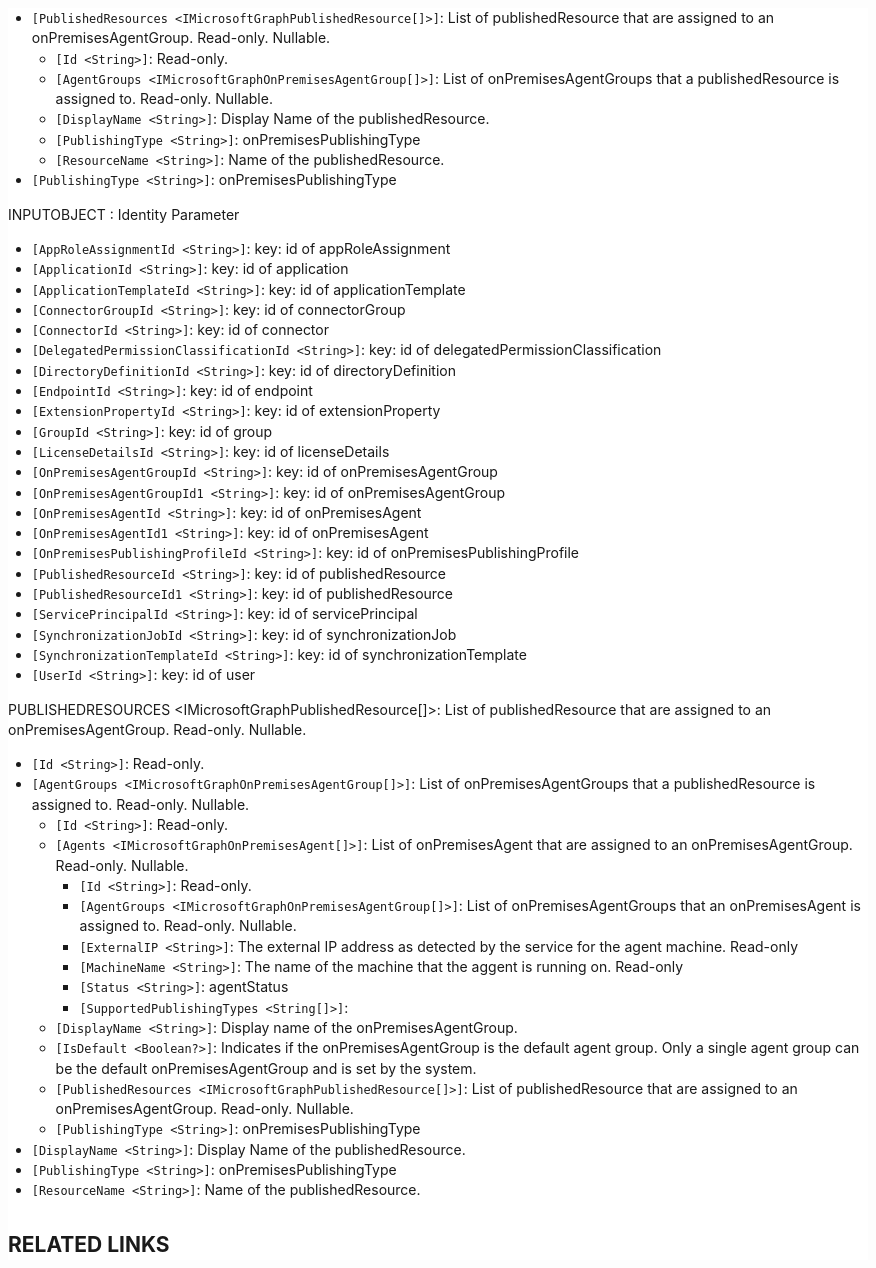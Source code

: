   - `[PublishedResources <IMicrosoftGraphPublishedResource[]>]`: List of publishedResource that are assigned to an onPremisesAgentGroup. Read-only. Nullable.
    - `[Id <String>]`: Read-only.
    - `[AgentGroups <IMicrosoftGraphOnPremisesAgentGroup[]>]`: List of onPremisesAgentGroups that a publishedResource is assigned to. Read-only. Nullable.
    - `[DisplayName <String>]`: Display Name of the publishedResource.
    - `[PublishingType <String>]`: onPremisesPublishingType
    - `[ResourceName <String>]`: Name of the publishedResource.
  - `[PublishingType <String>]`: onPremisesPublishingType

INPUTOBJECT <IApplicationsIdentity>: Identity Parameter
  - `[AppRoleAssignmentId <String>]`: key: id of appRoleAssignment
  - `[ApplicationId <String>]`: key: id of application
  - `[ApplicationTemplateId <String>]`: key: id of applicationTemplate
  - `[ConnectorGroupId <String>]`: key: id of connectorGroup
  - `[ConnectorId <String>]`: key: id of connector
  - `[DelegatedPermissionClassificationId <String>]`: key: id of delegatedPermissionClassification
  - `[DirectoryDefinitionId <String>]`: key: id of directoryDefinition
  - `[EndpointId <String>]`: key: id of endpoint
  - `[ExtensionPropertyId <String>]`: key: id of extensionProperty
  - `[GroupId <String>]`: key: id of group
  - `[LicenseDetailsId <String>]`: key: id of licenseDetails
  - `[OnPremisesAgentGroupId <String>]`: key: id of onPremisesAgentGroup
  - `[OnPremisesAgentGroupId1 <String>]`: key: id of onPremisesAgentGroup
  - `[OnPremisesAgentId <String>]`: key: id of onPremisesAgent
  - `[OnPremisesAgentId1 <String>]`: key: id of onPremisesAgent
  - `[OnPremisesPublishingProfileId <String>]`: key: id of onPremisesPublishingProfile
  - `[PublishedResourceId <String>]`: key: id of publishedResource
  - `[PublishedResourceId1 <String>]`: key: id of publishedResource
  - `[ServicePrincipalId <String>]`: key: id of servicePrincipal
  - `[SynchronizationJobId <String>]`: key: id of synchronizationJob
  - `[SynchronizationTemplateId <String>]`: key: id of synchronizationTemplate
  - `[UserId <String>]`: key: id of user

PUBLISHEDRESOURCES <IMicrosoftGraphPublishedResource[]>: List of publishedResource that are assigned to an onPremisesAgentGroup. Read-only. Nullable.
  - `[Id <String>]`: Read-only.
  - `[AgentGroups <IMicrosoftGraphOnPremisesAgentGroup[]>]`: List of onPremisesAgentGroups that a publishedResource is assigned to. Read-only. Nullable.
    - `[Id <String>]`: Read-only.
    - `[Agents <IMicrosoftGraphOnPremisesAgent[]>]`: List of onPremisesAgent that are assigned to an onPremisesAgentGroup. Read-only. Nullable.
      - `[Id <String>]`: Read-only.
      - `[AgentGroups <IMicrosoftGraphOnPremisesAgentGroup[]>]`: List of onPremisesAgentGroups that an onPremisesAgent is assigned to. Read-only. Nullable.
      - `[ExternalIP <String>]`: The external IP address as detected by the service for the agent machine. Read-only
      - `[MachineName <String>]`: The name of the machine that the aggent is running on. Read-only
      - `[Status <String>]`: agentStatus
      - `[SupportedPublishingTypes <String[]>]`: 
    - `[DisplayName <String>]`: Display name of the onPremisesAgentGroup.
    - `[IsDefault <Boolean?>]`: Indicates if the onPremisesAgentGroup is the default agent group. Only a single agent group can be the default onPremisesAgentGroup and is set by the system.
    - `[PublishedResources <IMicrosoftGraphPublishedResource[]>]`: List of publishedResource that are assigned to an onPremisesAgentGroup. Read-only. Nullable.
    - `[PublishingType <String>]`: onPremisesPublishingType
  - `[DisplayName <String>]`: Display Name of the publishedResource.
  - `[PublishingType <String>]`: onPremisesPublishingType
  - `[ResourceName <String>]`: Name of the publishedResource.

## RELATED LINKS

